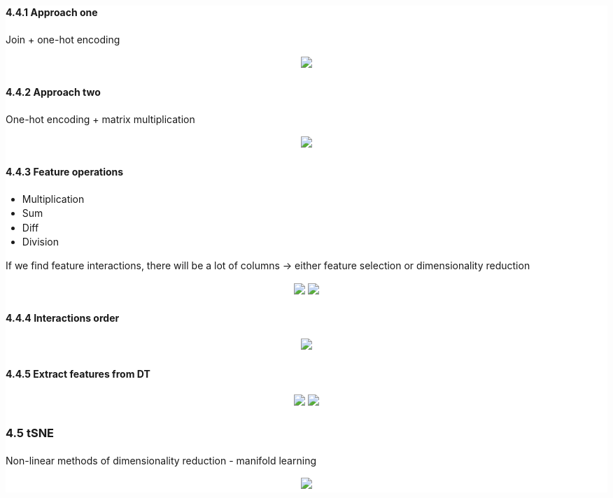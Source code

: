 #### 4.4.1 Approach one

Join + one-hot encoding

<p align="center">
  <img src="../res/img/img227.png" width="600"/>
</p>

#### 4.4.2 Approach two

One-hot encoding + matrix multiplication

<p align="center">
  <img src="../res/img/img228.png" width="600"/>
</p>

#### 4.4.3 Feature operations

- Multiplication
- Sum
- Diff
- Division

If we find feature interactions, there will be a lot of columns -> either feature selection or dimensionality reduction

<p align="center">
  <img src="../res/img/img229.png" width="500"/>
  <img src="../res/img/img230.png" width="500"/>
</p>

#### 4.4.4 Interactions order

<p align="center">
  <img src="../res/img/img231.png" width="600"/>
</p>

#### 4.4.5 Extract features from DT

<p align="center">
  <img src="../res/img/img232.png" width="500"/>
  <img src="../res/img/img233.png" width="500"/>
</p>

### 4.5 tSNE

Non-linear methods of dimensionality reduction - manifold learning

<p align="center">
  <img src="../res/img/img234.png" width="600"/>
</p>

